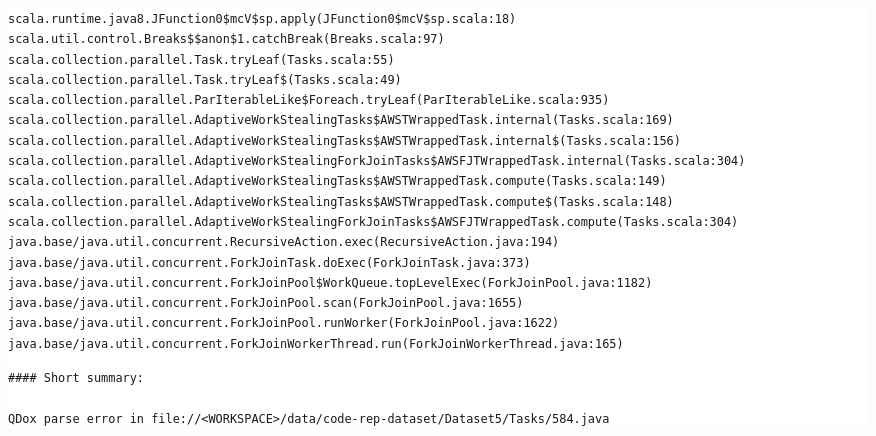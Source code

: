 	scala.runtime.java8.JFunction0$mcV$sp.apply(JFunction0$mcV$sp.scala:18)
	scala.util.control.Breaks$$anon$1.catchBreak(Breaks.scala:97)
	scala.collection.parallel.Task.tryLeaf(Tasks.scala:55)
	scala.collection.parallel.Task.tryLeaf$(Tasks.scala:49)
	scala.collection.parallel.ParIterableLike$Foreach.tryLeaf(ParIterableLike.scala:935)
	scala.collection.parallel.AdaptiveWorkStealingTasks$AWSTWrappedTask.internal(Tasks.scala:169)
	scala.collection.parallel.AdaptiveWorkStealingTasks$AWSTWrappedTask.internal$(Tasks.scala:156)
	scala.collection.parallel.AdaptiveWorkStealingForkJoinTasks$AWSFJTWrappedTask.internal(Tasks.scala:304)
	scala.collection.parallel.AdaptiveWorkStealingTasks$AWSTWrappedTask.compute(Tasks.scala:149)
	scala.collection.parallel.AdaptiveWorkStealingTasks$AWSTWrappedTask.compute$(Tasks.scala:148)
	scala.collection.parallel.AdaptiveWorkStealingForkJoinTasks$AWSFJTWrappedTask.compute(Tasks.scala:304)
	java.base/java.util.concurrent.RecursiveAction.exec(RecursiveAction.java:194)
	java.base/java.util.concurrent.ForkJoinTask.doExec(ForkJoinTask.java:373)
	java.base/java.util.concurrent.ForkJoinPool$WorkQueue.topLevelExec(ForkJoinPool.java:1182)
	java.base/java.util.concurrent.ForkJoinPool.scan(ForkJoinPool.java:1655)
	java.base/java.util.concurrent.ForkJoinPool.runWorker(ForkJoinPool.java:1622)
	java.base/java.util.concurrent.ForkJoinWorkerThread.run(ForkJoinWorkerThread.java:165)
```
#### Short summary: 

QDox parse error in file://<WORKSPACE>/data/code-rep-dataset/Dataset5/Tasks/584.java